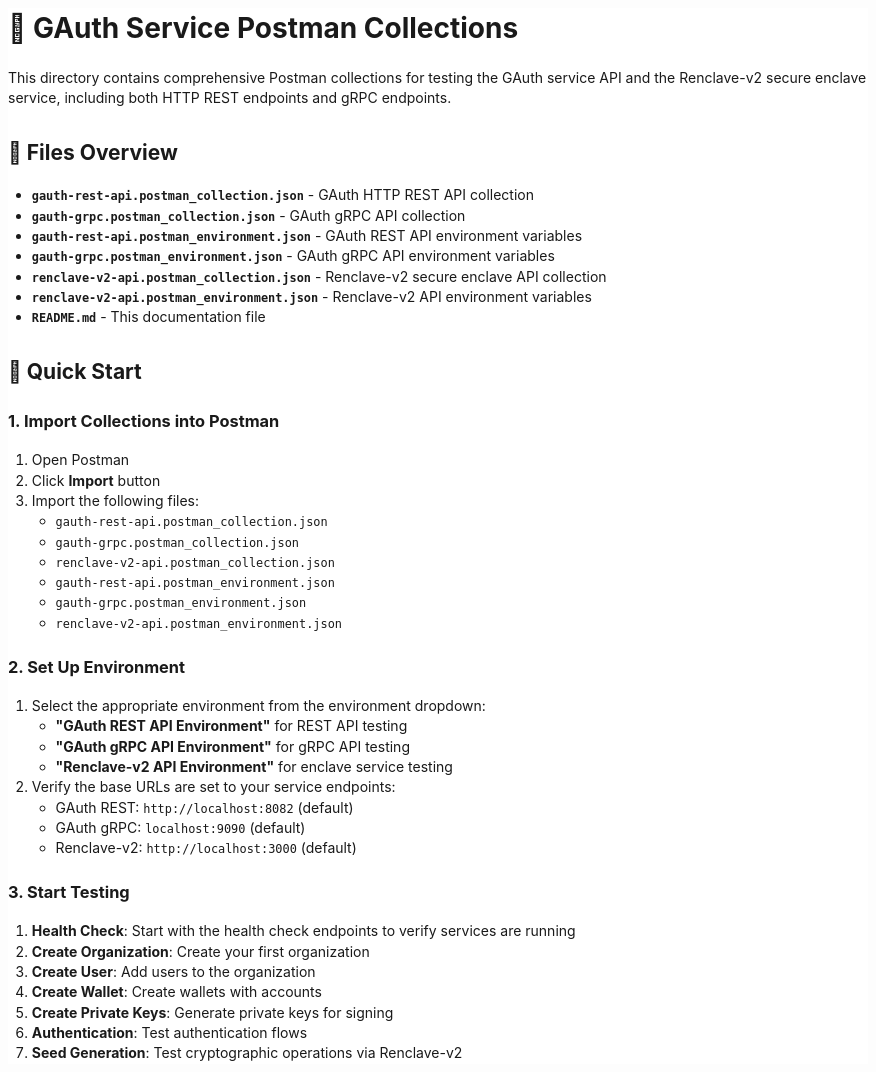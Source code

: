 # 🚀 GAuth Service Postman Collections

This directory contains comprehensive Postman collections for testing the GAuth service API and the Renclave-v2 secure enclave service, including both HTTP REST endpoints and gRPC endpoints.

## 📁 Files Overview

- **`gauth-rest-api.postman_collection.json`** - GAuth HTTP REST API collection
- **`gauth-grpc.postman_collection.json`** - GAuth gRPC API collection
- **`gauth-rest-api.postman_environment.json`** - GAuth REST API environment variables
- **`gauth-grpc.postman_environment.json`** - GAuth gRPC API environment variables
- **`renclave-v2-api.postman_collection.json`** - Renclave-v2 secure enclave API collection
- **`renclave-v2-api.postman_environment.json`** - Renclave-v2 API environment variables
- **`README.md`** - This documentation file

## 🎯 Quick Start

### 1. Import Collections into Postman

1. Open Postman
2. Click **Import** button
3. Import the following files:
   - `gauth-rest-api.postman_collection.json`
   - `gauth-grpc.postman_collection.json`
   - `renclave-v2-api.postman_collection.json`
   - `gauth-rest-api.postman_environment.json`
   - `gauth-grpc.postman_environment.json`
   - `renclave-v2-api.postman_environment.json`

### 2. Set Up Environment

1. Select the appropriate environment from the environment dropdown:
   - **"GAuth REST API Environment"** for REST API testing
   - **"GAuth gRPC API Environment"** for gRPC API testing
   - **"Renclave-v2 API Environment"** for enclave service testing
2. Verify the base URLs are set to your service endpoints:
   - GAuth REST: `http://localhost:8082` (default)
   - GAuth gRPC: `localhost:9090` (default)
   - Renclave-v2: `http://localhost:3000` (default)

### 3. Start Testing

1. **Health Check**: Start with the health check endpoints to verify services are running
2. **Create Organization**: Create your first organization
3. **Create User**: Add users to the organization
4. **Create Wallet**: Create wallets with accounts
5. **Create Private Keys**: Generate private keys for signing
6. **Authentication**: Test authentication flows
7. **Seed Generation**: Test cryptographic operations via Renclave-v2
